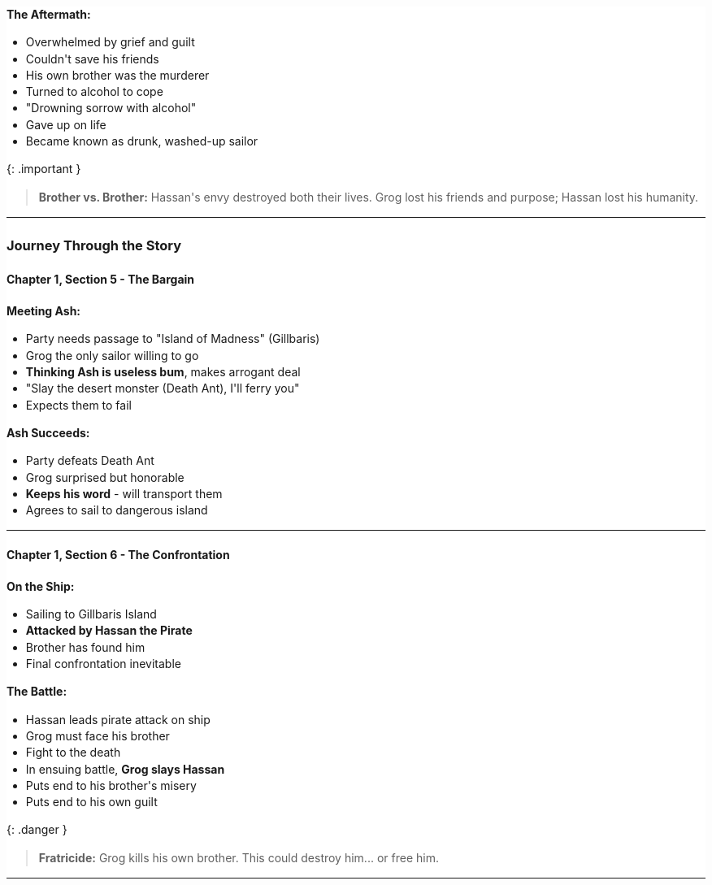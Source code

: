 **The Aftermath:**
- Overwhelmed by grief and guilt
- Couldn't save his friends
- His own brother was the murderer
- Turned to alcohol to cope
- "Drowning sorrow with alcohol"
- Gave up on life
- Became known as drunk, washed-up sailor

{: .important }
> **Brother vs. Brother:** Hassan's envy destroyed both their lives. Grog lost his friends and purpose; Hassan lost his humanity.

---

### Journey Through the Story

#### Chapter 1, Section 5 - The Bargain

**Meeting Ash:**
- Party needs passage to "Island of Madness" (Gillbaris)
- Grog the only sailor willing to go
- **Thinking Ash is useless bum**, makes arrogant deal
- "Slay the desert monster (Death Ant), I'll ferry you"
- Expects them to fail

**Ash Succeeds:**
- Party defeats Death Ant
- Grog surprised but honorable
- **Keeps his word** - will transport them
- Agrees to sail to dangerous island

---

#### Chapter 1, Section 6 - The Confrontation

**On the Ship:**
- Sailing to Gillbaris Island
- **Attacked by Hassan the Pirate**
- Brother has found him
- Final confrontation inevitable

**The Battle:**
- Hassan leads pirate attack on ship
- Grog must face his brother
- Fight to the death
- In ensuing battle, **Grog slays Hassan**
- Puts end to his brother's misery
- Puts end to his own guilt

{: .danger }
> **Fratricide:** Grog kills his own brother. This could destroy him... or free him.

---
